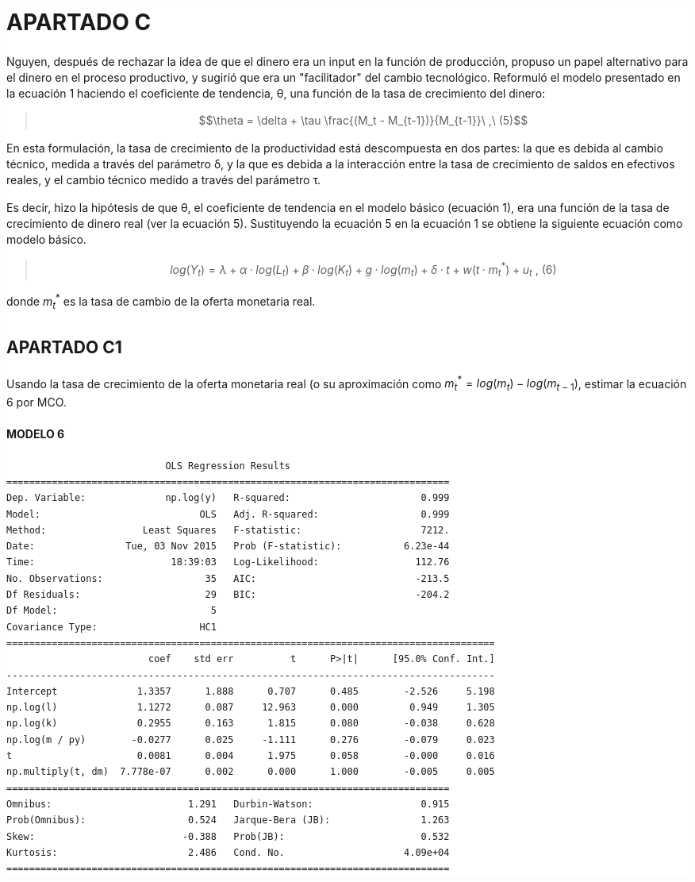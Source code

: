 # APARTADO C

Nguyen, después de rechazar la idea de que el dinero era un input en la función de producción, propuso un papel alternativo para el dinero en el proceso productivo, y sugirió que era un "facilitador" del cambio tecnológico. Reformuló el modelo presentado en la ecuación 1 haciendo el coeficiente de tendencia, θ, una función de la tasa de crecimiento del dinero:

> $$\theta = \delta + \tau \frac{(M_t - M_{t-1})}{M_{t-1}}\ ,\ (5)$$

En esta formulación, la tasa de crecimiento de la productividad está descompuesta en dos partes: la que es debida al cambio técnico, medida a través del parámetro δ, y la que es debida a la interacción entre la tasa de crecimiento de saldos en efectivos reales, y el cambio técnico medido a través del parámetro τ.

Es decir, hizo la hipótesis de que θ, el coeficiente de tendencia en el modelo básico (ecuación 1), era una función de la tasa de crecimiento de dinero real (ver la ecuación 5). Sustituyendo la ecuación 5 en la ecuación 1 se obtiene la siguiente ecuación como modelo básico.

> $$log(Y_t) = λ + α ·log( L_t) + β ·log( K_t ) + g· log(m_t) + δ · t + w (t·m_t^*) + u_t\ , \ (6)$$

donde $m_t^*$ es la tasa de cambio de la oferta monetaria real.

## APARTADO C1
Usando la tasa de crecimiento de la oferta monetaria real (o su aproximación como $m_t^* = log(m_t) - log(m_{t-1})$, estimar la ecuación 6 por MCO.

#### MODELO 6

                                OLS Regression Results                            
    ==============================================================================
    Dep. Variable:              np.log(y)   R-squared:                       0.999
    Model:                            OLS   Adj. R-squared:                  0.999
    Method:                 Least Squares   F-statistic:                     7212.
    Date:                Tue, 03 Nov 2015   Prob (F-statistic):           6.23e-44
    Time:                        18:39:03   Log-Likelihood:                 112.76
    No. Observations:                  35   AIC:                            -213.5
    Df Residuals:                      29   BIC:                            -204.2
    Df Model:                           5                                         
    Covariance Type:                  HC1                                         
    ======================================================================================
                             coef    std err          t      P>|t|      [95.0% Conf. Int.]
    --------------------------------------------------------------------------------------
    Intercept              1.3357      1.888      0.707      0.485        -2.526     5.198
    np.log(l)              1.1272      0.087     12.963      0.000         0.949     1.305
    np.log(k)              0.2955      0.163      1.815      0.080        -0.038     0.628
    np.log(m / py)        -0.0277      0.025     -1.111      0.276        -0.079     0.023
    t                      0.0081      0.004      1.975      0.058        -0.000     0.016
    np.multiply(t, dm)  7.778e-07      0.002      0.000      1.000        -0.005     0.005
    ==============================================================================
    Omnibus:                        1.291   Durbin-Watson:                   0.915
    Prob(Omnibus):                  0.524   Jarque-Bera (JB):                1.263
    Skew:                          -0.388   Prob(JB):                        0.532
    Kurtosis:                       2.486   Cond. No.                     4.09e+04
    ==============================================================================
